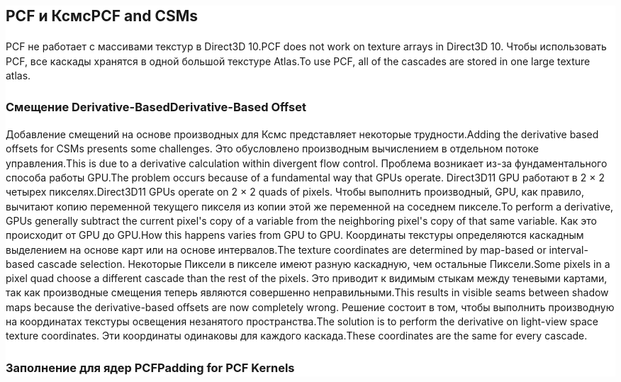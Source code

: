 

## <a name="pcf-and-csms"></a><span data-ttu-id="4273d-331">PCF и Ксмс</span><span class="sxs-lookup"><span data-stu-id="4273d-331">PCF and CSMs</span></span>

<span data-ttu-id="4273d-332">PCF не работает с массивами текстур в Direct3D 10.</span><span class="sxs-lookup"><span data-stu-id="4273d-332">PCF does not work on texture arrays in Direct3D 10.</span></span> <span data-ttu-id="4273d-333">Чтобы использовать PCF, все каскады хранятся в одной большой текстуре Atlas.</span><span class="sxs-lookup"><span data-stu-id="4273d-333">To use PCF, all of the cascades are stored in one large texture atlas.</span></span>

### <a name="derivative-based-offset"></a><span data-ttu-id="4273d-334">Смещение Derivative-Based</span><span class="sxs-lookup"><span data-stu-id="4273d-334">Derivative-Based Offset</span></span>

<span data-ttu-id="4273d-335">Добавление смещений на основе производных для Ксмс представляет некоторые трудности.</span><span class="sxs-lookup"><span data-stu-id="4273d-335">Adding the derivative based offsets for CSMs presents some challenges.</span></span> <span data-ttu-id="4273d-336">Это обусловлено производным вычислением в отдельном потоке управления.</span><span class="sxs-lookup"><span data-stu-id="4273d-336">This is due to a derivative calculation within divergent flow control.</span></span> <span data-ttu-id="4273d-337">Проблема возникает из-за фундаментального способа работы GPU.</span><span class="sxs-lookup"><span data-stu-id="4273d-337">The problem occurs because of a fundamental way that GPUs operate.</span></span> <span data-ttu-id="4273d-338">Direct3D11 GPU работают в 2 × 2 четырех пикселях.</span><span class="sxs-lookup"><span data-stu-id="4273d-338">Direct3D11 GPUs operate on 2 × 2 quads of pixels.</span></span> <span data-ttu-id="4273d-339">Чтобы выполнить производный, GPU, как правило, вычитают копию переменной текущего пикселя из копии этой же переменной на соседнем пикселе.</span><span class="sxs-lookup"><span data-stu-id="4273d-339">To perform a derivative, GPUs generally subtract the current pixel's copy of a variable from the neighboring pixel's copy of that same variable.</span></span> <span data-ttu-id="4273d-340">Как это происходит от GPU до GPU.</span><span class="sxs-lookup"><span data-stu-id="4273d-340">How this happens varies from GPU to GPU.</span></span> <span data-ttu-id="4273d-341">Координаты текстуры определяются каскадным выделением на основе карт или на основе интервалов.</span><span class="sxs-lookup"><span data-stu-id="4273d-341">The texture coordinates are determined by map-based or interval-based cascade selection.</span></span> <span data-ttu-id="4273d-342">Некоторые Пиксели в пикселе имеют разную каскадную, чем остальные Пиксели.</span><span class="sxs-lookup"><span data-stu-id="4273d-342">Some pixels in a pixel quad choose a different cascade than the rest of the pixels.</span></span> <span data-ttu-id="4273d-343">Это приводит к видимым стыкам между теневыми картами, так как производные смещения теперь являются совершенно неправильными.</span><span class="sxs-lookup"><span data-stu-id="4273d-343">This results in visible seams between shadow maps because the derivative-based offsets are now completely wrong.</span></span> <span data-ttu-id="4273d-344">Решение состоит в том, чтобы выполнить производную на координатах текстуры освещения незанятого пространства.</span><span class="sxs-lookup"><span data-stu-id="4273d-344">The solution is to perform the derivative on light-view space texture coordinates.</span></span> <span data-ttu-id="4273d-345">Эти координаты одинаковы для каждого каскада.</span><span class="sxs-lookup"><span data-stu-id="4273d-345">These coordinates are the same for every cascade.</span></span>

### <a name="padding-for-pcf-kernels"></a><span data-ttu-id="4273d-346">Заполнение для ядер PCF</span><span class="sxs-lookup"><span data-stu-id="4273d-346">Padding for PCF Kernels</span></span>
